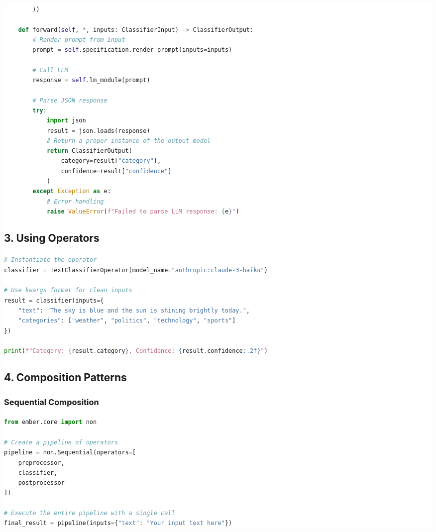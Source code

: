 ```python
        ))
    
    def forward(self, *, inputs: ClassifierInput) -> ClassifierOutput:
        # Render prompt from input
        prompt = self.specification.render_prompt(inputs=inputs)
        
        # Call LLM
        response = self.lm_module(prompt)
        
        # Parse JSON response
        try:
            import json
            result = json.loads(response)
            # Return a proper instance of the output model
            return ClassifierOutput(
                category=result["category"],
                confidence=result["confidence"]
            )
        except Exception as e:
            # Error handling
            raise ValueError(f"Failed to parse LLM response: {e}")
```

## 3. Using Operators

```python
# Instantiate the operator
classifier = TextClassifierOperator(model_name="anthropic:claude-3-haiku")

# Use kwargs format for clean inputs
result = classifier(inputs={
    "text": "The sky is blue and the sun is shining brightly today.",
    "categories": ["weather", "politics", "technology", "sports"]
})

print(f"Category: {result.category}, Confidence: {result.confidence:.2f}")
```

## 4. Composition Patterns

### Sequential Composition

```python
from ember.core import non

# Create a pipeline of operators
pipeline = non.Sequential(operators=[
    preprocessor,
    classifier,
    postprocessor
])

# Execute the entire pipeline with a single call
final_result = pipeline(inputs={"text": "Your input text here"})
```
